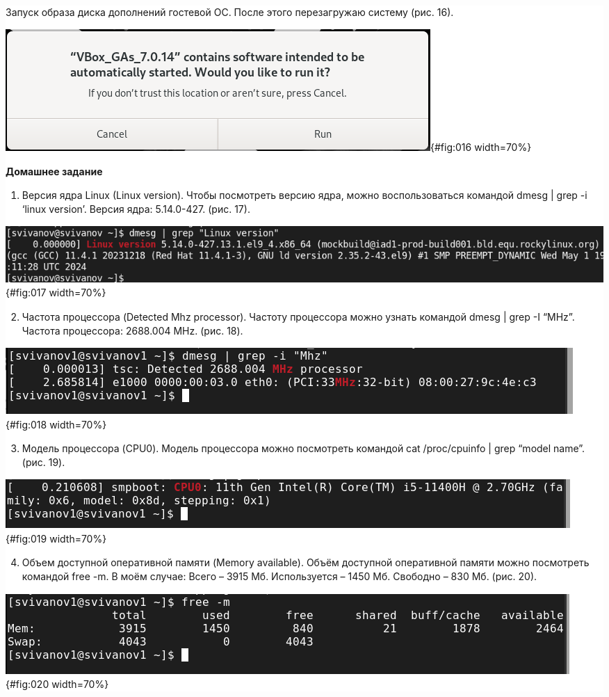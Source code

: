 Запуск образа диска дополнений гостевой ОС. После этого перезагружаю систему (рис. 16).

![Запуск образа диска](image/15.png){#fig:016 width=70%}

**Домашнее задание**

1) Версия ядра Linux (Linux version).
Чтобы посмотреть версию ядра, можно воспользоваться командой dmesg | grep -i ‘linux version’. 
Версия ядра: 5.14.0-427. (рис. 17).

![Версия ядра](image/16.png){#fig:017 width=70%}

2) Частота процессора (Detected Mhz processor).
Частоту процессора можно узнать командой dmesg | grep -I “MHz”.
Частота процессора: 2688.004 MHz. (рис. 18).

![Частота процессора](image/17.png){#fig:018 width=70%}

3) Модель процессора (CPU0).
Модель процессора можно посмотреть командой cat /proc/cpuinfo | grep “model name”. (рис. 19).

![Модель процессора](image/18.png){#fig:019 width=70%}

4) Объем доступной оперативной памяти (Memory available).
Объём доступной оперативной памяти можно посмотреть командой free -m.
В моём случае: 
Всего – 3915 Мб.
Используется – 1450 Мб.
Свободно – 830 Мб. (рис. 20).

![Объем оперативной памяти](image/19.png){#fig:020 width=70%}
